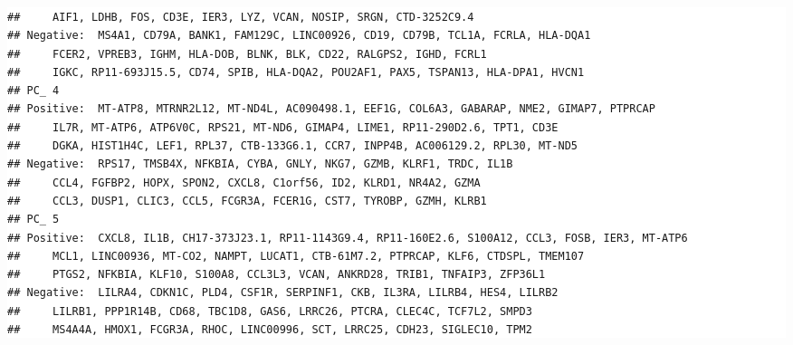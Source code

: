     ##     AIF1, LDHB, FOS, CD3E, IER3, LYZ, VCAN, NOSIP, SRGN, CTD-3252C9.4 
    ## Negative:  MS4A1, CD79A, BANK1, FAM129C, LINC00926, CD19, CD79B, TCL1A, FCRLA, HLA-DQA1 
    ##     FCER2, VPREB3, IGHM, HLA-DOB, BLNK, BLK, CD22, RALGPS2, IGHD, FCRL1 
    ##     IGKC, RP11-693J15.5, CD74, SPIB, HLA-DQA2, POU2AF1, PAX5, TSPAN13, HLA-DPA1, HVCN1 
    ## PC_ 4 
    ## Positive:  MT-ATP8, MTRNR2L12, MT-ND4L, AC090498.1, EEF1G, COL6A3, GABARAP, NME2, GIMAP7, PTPRCAP 
    ##     IL7R, MT-ATP6, ATP6V0C, RPS21, MT-ND6, GIMAP4, LIME1, RP11-290D2.6, TPT1, CD3E 
    ##     DGKA, HIST1H4C, LEF1, RPL37, CTB-133G6.1, CCR7, INPP4B, AC006129.2, RPL30, MT-ND5 
    ## Negative:  RPS17, TMSB4X, NFKBIA, CYBA, GNLY, NKG7, GZMB, KLRF1, TRDC, IL1B 
    ##     CCL4, FGFBP2, HOPX, SPON2, CXCL8, C1orf56, ID2, KLRD1, NR4A2, GZMA 
    ##     CCL3, DUSP1, CLIC3, CCL5, FCGR3A, FCER1G, CST7, TYROBP, GZMH, KLRB1 
    ## PC_ 5 
    ## Positive:  CXCL8, IL1B, CH17-373J23.1, RP11-1143G9.4, RP11-160E2.6, S100A12, CCL3, FOSB, IER3, MT-ATP6 
    ##     MCL1, LINC00936, MT-CO2, NAMPT, LUCAT1, CTB-61M7.2, PTPRCAP, KLF6, CTDSPL, TMEM107 
    ##     PTGS2, NFKBIA, KLF10, S100A8, CCL3L3, VCAN, ANKRD28, TRIB1, TNFAIP3, ZFP36L1 
    ## Negative:  LILRA4, CDKN1C, PLD4, CSF1R, SERPINF1, CKB, IL3RA, LILRB4, HES4, LILRB2 
    ##     LILRB1, PPP1R14B, CD68, TBC1D8, GAS6, LRRC26, PTCRA, CLEC4C, TCF7L2, SMPD3 
    ##     MS4A4A, HMOX1, FCGR3A, RHOC, LINC00996, SCT, LRRC25, CDH23, SIGLEC10, TPM2
